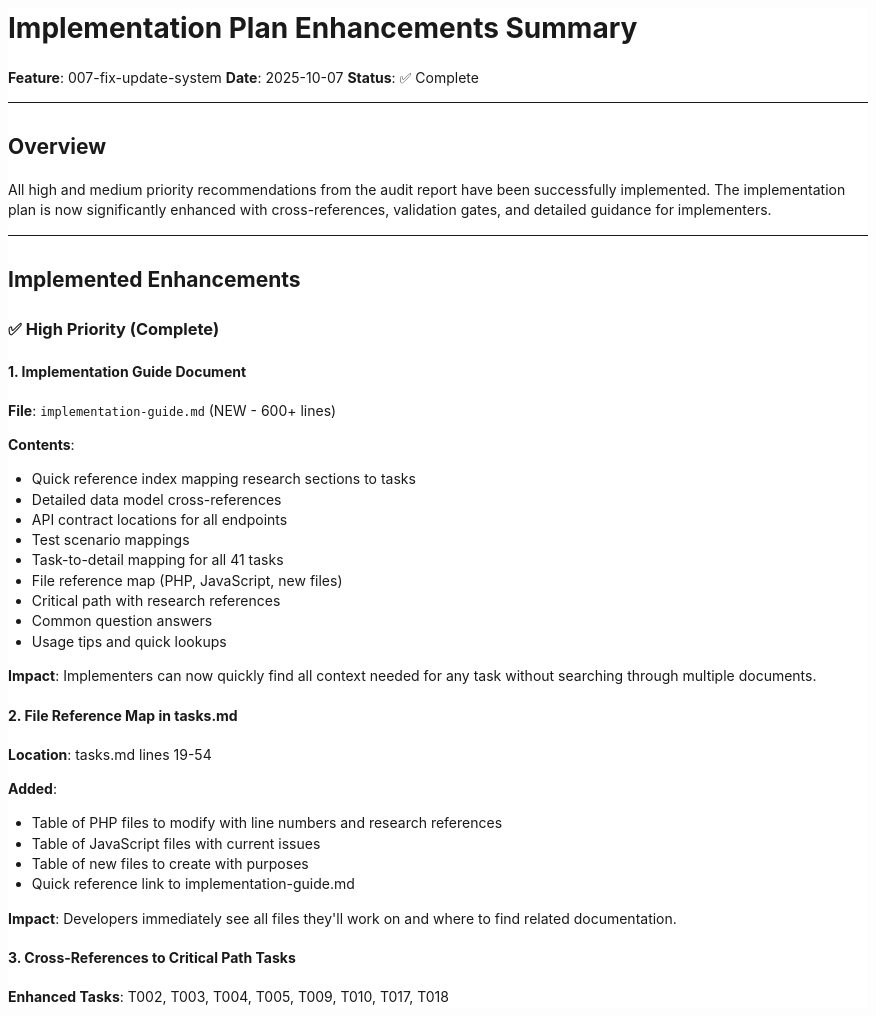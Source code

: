# Implementation Plan Enhancements Summary

**Feature**: 007-fix-update-system
**Date**: 2025-10-07
**Status**: ✅ Complete

---

## Overview

All high and medium priority recommendations from the audit report have been successfully implemented. The implementation plan is now significantly enhanced with cross-references, validation gates, and detailed guidance for implementers.

---

## Implemented Enhancements

### ✅ High Priority (Complete)

#### 1. Implementation Guide Document
**File**: `implementation-guide.md` (NEW - 600+ lines)

**Contents**:
- Quick reference index mapping research sections to tasks
- Detailed data model cross-references
- API contract locations for all endpoints
- Test scenario mappings
- Task-to-detail mapping for all 41 tasks
- File reference map (PHP, JavaScript, new files)
- Critical path with research references
- Common question answers
- Usage tips and quick lookups

**Impact**: Implementers can now quickly find all context needed for any task without searching through multiple documents.

#### 2. File Reference Map in tasks.md
**Location**: tasks.md lines 19-54

**Added**:
- Table of PHP files to modify with line numbers and research references
- Table of JavaScript files with current issues
- Table of new files to create with purposes
- Quick reference link to implementation-guide.md

**Impact**: Developers immediately see all files they'll work on and where to find related documentation.

#### 3. Cross-References to Critical Path Tasks
**Enhanced Tasks**: T002, T003, T004, T005, T009, T010, T017, T018
